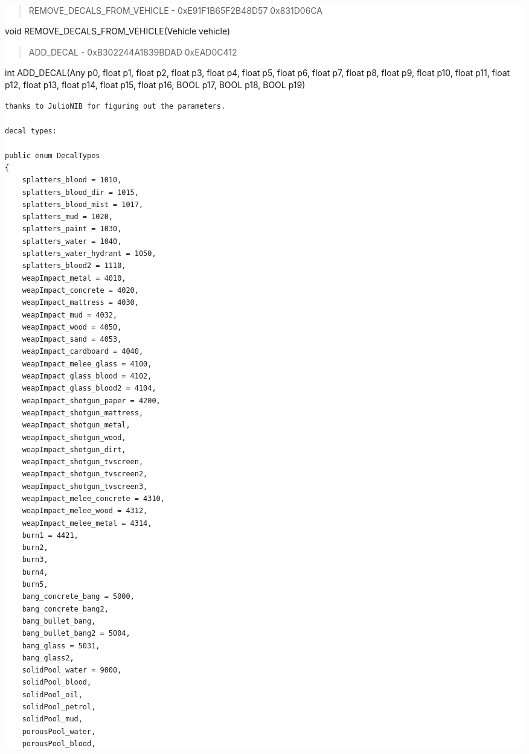 
> REMOVE_DECALS_FROM_VEHICLE - 0xE91F1B65F2B48D57 0x831D06CA

void REMOVE_DECALS_FROM_VEHICLE(Vehicle vehicle)



> ADD_DECAL - 0xB302244A1839BDAD 0xEAD0C412

int ADD_DECAL(Any p0, float p1, float p2, float p3, float p4, float p5, float p6, float p7, float p8, float p9, float p10, float p11, float p12, float p13, float p14, float p15, float p16, BOOL p17, BOOL p18, BOOL p19)

```
thanks to JulioNIB for figuring out the parameters.

decal types:

public enum DecalTypes
{
    splatters_blood = 1010,
    splatters_blood_dir = 1015,
    splatters_blood_mist = 1017,
    splatters_mud = 1020,
    splatters_paint = 1030,
    splatters_water = 1040,
    splatters_water_hydrant = 1050,
    splatters_blood2 = 1110,
    weapImpact_metal = 4010,
    weapImpact_concrete = 4020,
    weapImpact_mattress = 4030,
    weapImpact_mud = 4032,
    weapImpact_wood = 4050,
    weapImpact_sand = 4053,
    weapImpact_cardboard = 4040,
    weapImpact_melee_glass = 4100,
    weapImpact_glass_blood = 4102,
    weapImpact_glass_blood2 = 4104,
    weapImpact_shotgun_paper = 4200,
    weapImpact_shotgun_mattress,
    weapImpact_shotgun_metal,
    weapImpact_shotgun_wood,
    weapImpact_shotgun_dirt,
    weapImpact_shotgun_tvscreen,
    weapImpact_shotgun_tvscreen2,
    weapImpact_shotgun_tvscreen3,
    weapImpact_melee_concrete = 4310,
    weapImpact_melee_wood = 4312,
    weapImpact_melee_metal = 4314,
    burn1 = 4421,
    burn2,
    burn3,
    burn4,
    burn5,
    bang_concrete_bang = 5000,
    bang_concrete_bang2,
    bang_bullet_bang,
    bang_bullet_bang2 = 5004,
    bang_glass = 5031,
    bang_glass2,
    solidPool_water = 9000,
    solidPool_blood,
    solidPool_oil,
    solidPool_petrol,
    solidPool_mud,
    porousPool_water,
    porousPool_blood,
```